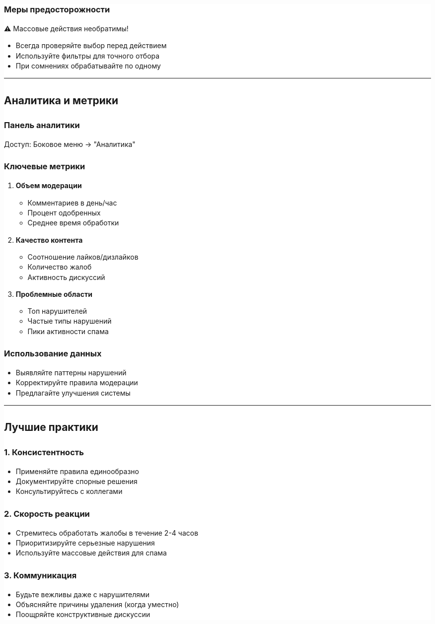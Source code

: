 ### Меры предосторожности
⚠️ Массовые действия необратимы!
- Всегда проверяйте выбор перед действием
- Используйте фильтры для точного отбора
- При сомнениях обрабатывайте по одному

---

## Аналитика и метрики

### Панель аналитики
Доступ: Боковое меню → "Аналитика"

### Ключевые метрики
1. **Объем модерации**
   - Комментариев в день/час
   - Процент одобренных
   - Среднее время обработки

2. **Качество контента**
   - Соотношение лайков/дизлайков
   - Количество жалоб
   - Активность дискуссий

3. **Проблемные области**
   - Топ нарушителей
   - Частые типы нарушений
   - Пики активности спама

### Использование данных
- Выявляйте паттерны нарушений
- Корректируйте правила модерации
- Предлагайте улучшения системы

---

## Лучшие практики

### 1. Консистентность
- Применяйте правила единообразно
- Документируйте спорные решения
- Консультируйтесь с коллегами

### 2. Скорость реакции
- Стремитесь обработать жалобы в течение 2-4 часов
- Приоритизируйте серьезные нарушения
- Используйте массовые действия для спама

### 3. Коммуникация
- Будьте вежливы даже с нарушителями
- Объясняйте причины удаления (когда уместно)
- Поощряйте конструктивные дискуссии
